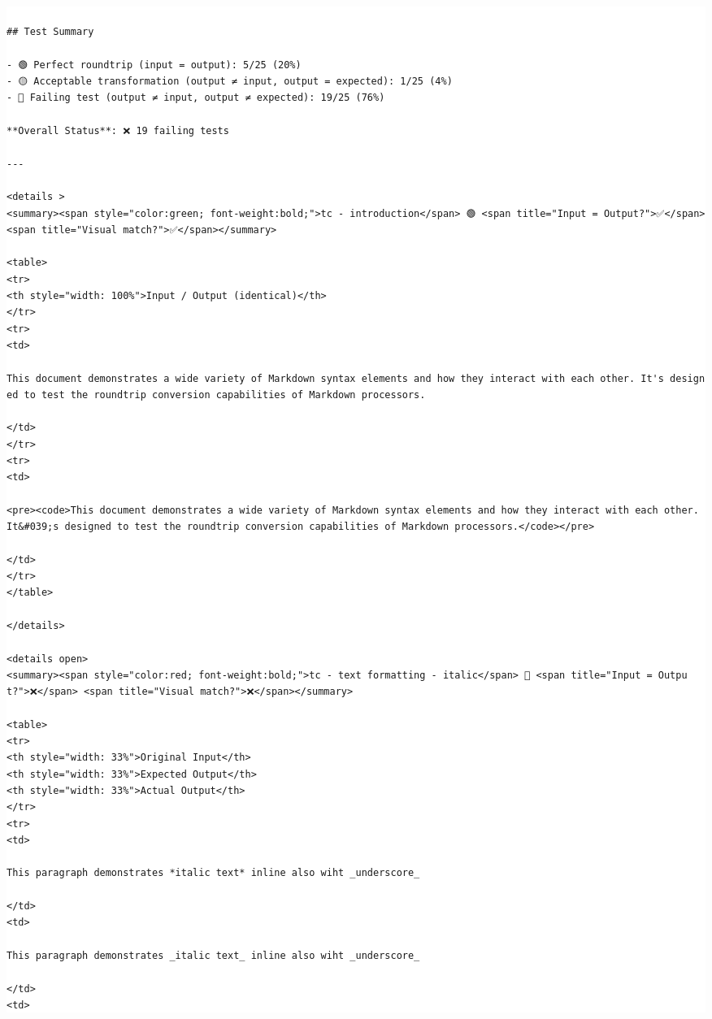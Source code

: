 ```

## Test Summary

- 🟢 Perfect roundtrip (input = output): 5/25 (20%)
- 🟡 Acceptable transformation (output ≠ input, output = expected): 1/25 (4%)
- 🔴 Failing test (output ≠ input, output ≠ expected): 19/25 (76%)

**Overall Status**: ❌ 19 failing tests

---

<details >
<summary><span style="color:green; font-weight:bold;">tc - introduction</span> 🟢 <span title="Input = Output?">✅</span> <span title="Visual match?">✅</span></summary>

<table>
<tr>
<th style="width: 100%">Input / Output (identical)</th>
</tr>
<tr>
<td>

This document demonstrates a wide variety of Markdown syntax elements and how they interact with each other. It's designed to test the roundtrip conversion capabilities of Markdown processors.

</td>
</tr>
<tr>
<td>

<pre><code>This document demonstrates a wide variety of Markdown syntax elements and how they interact with each other. It&#039;s designed to test the roundtrip conversion capabilities of Markdown processors.</code></pre>

</td>
</tr>
</table>

</details>

<details open>
<summary><span style="color:red; font-weight:bold;">tc - text formatting - italic</span> 🔴 <span title="Input = Output?">❌</span> <span title="Visual match?">❌</span></summary>

<table>
<tr>
<th style="width: 33%">Original Input</th>
<th style="width: 33%">Expected Output</th>
<th style="width: 33%">Actual Output</th>
</tr>
<tr>
<td>

This paragraph demonstrates *italic text* inline also wiht _underscore_

</td>
<td>

This paragraph demonstrates _italic text_ inline also wiht _underscore_

</td>
<td>

```